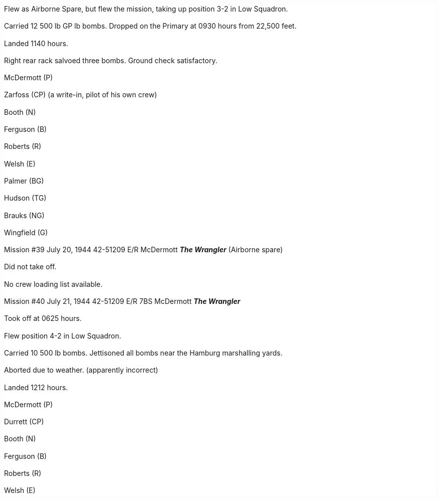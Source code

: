 Flew as Airborne Spare, but flew the mission, taking up position
3-2 in Low Squadron.

Carried 12 500 lb GP lb bombs. Dropped on the Primary at
0930 hours from 22,500 feet.

Landed 1140 hours.

Right rear rack salvoed three bombs. Ground check
satisfactory.

McDermott (P)

Zarfoss (CP) (a write-in, pilot of his own crew)

Booth (N)

Ferguson (B)

Roberts (R)

Welsh (E)

Palmer (BG)

Hudson (TG)

Brauks (NG)

Wingfield (G)

Mission #39 July 20, 1944 42-51209 E/R McDermott ***The
Wrangler*** (Airborne spare)

Did not take off.

No crew loading list available.

Mission #40 July 21, 1944 42-51209 E/R 7BS McDermott ***The
Wrangler***

Took off at 0625 hours.

Flew position 4-2 in Low Squadron.

Carried 10 500 lb bombs. Jettisoned all bombs near the
Hamburg marshalling yards.

Aborted due to weather. (apparently incorrect)

Landed 1212 hours.

McDermott (P)

Durrett (CP)

Booth (N)

Ferguson (B)

Roberts (R)

Welsh (E)
